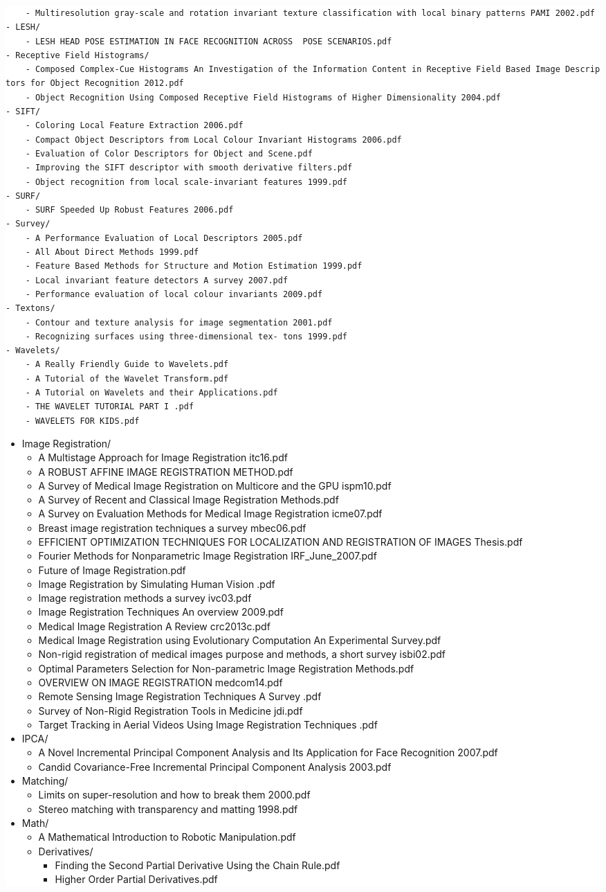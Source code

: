         - Multiresolution gray-scale and rotation invariant texture classification with local binary patterns PAMI 2002.pdf
    - LESH/
        - LESH HEAD POSE ESTIMATION IN FACE RECOGNITION ACROSS  POSE SCENARIOS.pdf
    - Receptive Field Histograms/
        - Composed Complex-Cue Histograms An Investigation of the Information Content in Receptive Field Based Image Descriptors for Object Recognition 2012.pdf
        - Object Recognition Using Composed Receptive Field Histograms of Higher Dimensionality 2004.pdf
    - SIFT/
        - Coloring Local Feature Extraction 2006.pdf
        - Compact Object Descriptors from Local Colour Invariant Histograms 2006.pdf
        - Evaluation of Color Descriptors for Object and Scene.pdf
        - Improving the SIFT descriptor with smooth derivative filters.pdf
        - Object recognition from local scale-invariant features 1999.pdf
    - SURF/
        - SURF Speeded Up Robust Features 2006.pdf
    - Survey/
        - A Performance Evaluation of Local Descriptors 2005.pdf
        - All About Direct Methods 1999.pdf
        - Feature Based Methods for Structure and Motion Estimation 1999.pdf
        - Local invariant feature detectors A survey 2007.pdf
        - Performance evaluation of local colour invariants 2009.pdf
    - Textons/
        - Contour and texture analysis for image segmentation 2001.pdf
        - Recognizing surfaces using three-dimensional tex- tons 1999.pdf
    - Wavelets/
        - A Really Friendly Guide to Wavelets.pdf
        - A Tutorial of the Wavelet Transform.pdf
        - A Tutorial on Wavelets and their Applications.pdf
        - THE WAVELET TUTORIAL PART I .pdf
        - WAVELETS FOR KIDS.pdf
- Image Registration/
    - A Multistage Approach for Image Registration itc16.pdf
    - A ROBUST AFFINE IMAGE REGISTRATION METHOD.pdf
    - A Survey of Medical  Image Registration on  Multicore and the GPU ispm10.pdf
    - A Survey of Recent and Classical Image Registration Methods.pdf
    - A Survey on Evaluation Methods for Medical Image Registration icme07.pdf
    - Breast image registration techniques a survey mbec06.pdf
    - EFFICIENT OPTIMIZATION TECHNIQUES FOR LOCALIZATION AND REGISTRATION OF IMAGES Thesis.pdf
    - Fourier Methods for Nonparametric Image Registration  IRF_June_2007.pdf
    - Future of Image Registration.pdf
    - Image Registration by Simulating Human Vision .pdf
    - Image registration methods a survey ivc03.pdf
    - Image Registration Techniques An overview  2009.pdf
    - Medical Image Registration A Review crc2013c.pdf
    - Medical Image Registration using Evolutionary Computation An Experimental Survey.pdf
    - Non-rigid registration of medical images purpose and methods, a short survey isbi02.pdf
    - Optimal Parameters Selection for Non-parametric Image Registration Methods.pdf
    - OVERVIEW ON IMAGE REGISTRATION medcom14.pdf
    - Remote Sensing Image Registration Techniques   A Survey .pdf
    - Survey of Non-Rigid Registration Tools in Medicine jdi.pdf
    - Target Tracking in Aerial Videos Using Image  Registration Techniques .pdf
- IPCA/
    - A Novel Incremental Principal Component Analysis and Its Application for Face Recognition 2007.pdf
    - Candid Covariance-Free Incremental Principal Component Analysis 2003.pdf
- Matching/
    - Limits on super-resolution and how to break them 2000.pdf
    - Stereo matching with transparency and matting 1998.pdf
- Math/
    - A Mathematical Introduction to Robotic Manipulation.pdf
    - Derivatives/
        - Finding the Second Partial Derivative Using the Chain Rule.pdf
        - Higher Order Partial Derivatives.pdf